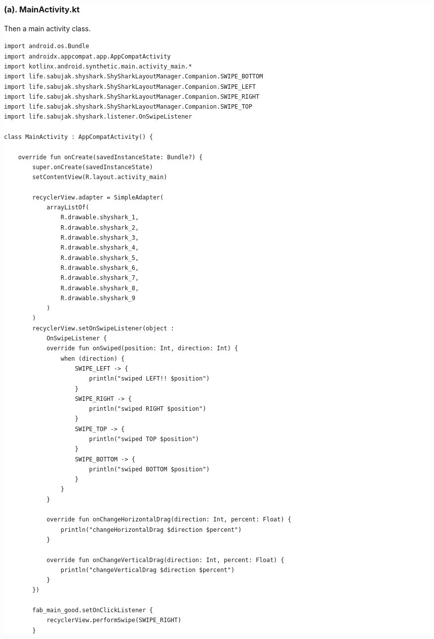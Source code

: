 ### (a). MainActivity.kt

Then a main activity class.

```
import android.os.Bundle
import androidx.appcompat.app.AppCompatActivity
import kotlinx.android.synthetic.main.activity_main.*
import life.sabujak.shyshark.ShySharkLayoutManager.Companion.SWIPE_BOTTOM
import life.sabujak.shyshark.ShySharkLayoutManager.Companion.SWIPE_LEFT
import life.sabujak.shyshark.ShySharkLayoutManager.Companion.SWIPE_RIGHT
import life.sabujak.shyshark.ShySharkLayoutManager.Companion.SWIPE_TOP
import life.sabujak.shyshark.listener.OnSwipeListener

class MainActivity : AppCompatActivity() {

    override fun onCreate(savedInstanceState: Bundle?) {
        super.onCreate(savedInstanceState)
        setContentView(R.layout.activity_main)

        recyclerView.adapter = SimpleAdapter(
            arrayListOf(
                R.drawable.shyshark_1,
                R.drawable.shyshark_2,
                R.drawable.shyshark_3,
                R.drawable.shyshark_4,
                R.drawable.shyshark_5,
                R.drawable.shyshark_6,
                R.drawable.shyshark_7,
                R.drawable.shyshark_8,
                R.drawable.shyshark_9
            )
        )
        recyclerView.setOnSwipeListener(object :
            OnSwipeListener {
            override fun onSwiped(position: Int, direction: Int) {
                when (direction) {
                    SWIPE_LEFT -> {
                        println("swiped LEFT!! $position")
                    }
                    SWIPE_RIGHT -> {
                        println("swiped RIGHT $position")
                    }
                    SWIPE_TOP -> {
                        println("swiped TOP $position")
                    }
                    SWIPE_BOTTOM -> {
                        println("swiped BOTTOM $position")
                    }
                }
            }

            override fun onChangeHorizontalDrag(direction: Int, percent: Float) {
                println("changeHorizontalDrag $direction $percent")
            }

            override fun onChangeVerticalDrag(direction: Int, percent: Float) {
                println("changeVerticalDrag $direction $percent")
            }
        })

        fab_main_good.setOnClickListener {
            recyclerView.performSwipe(SWIPE_RIGHT)
        }
```